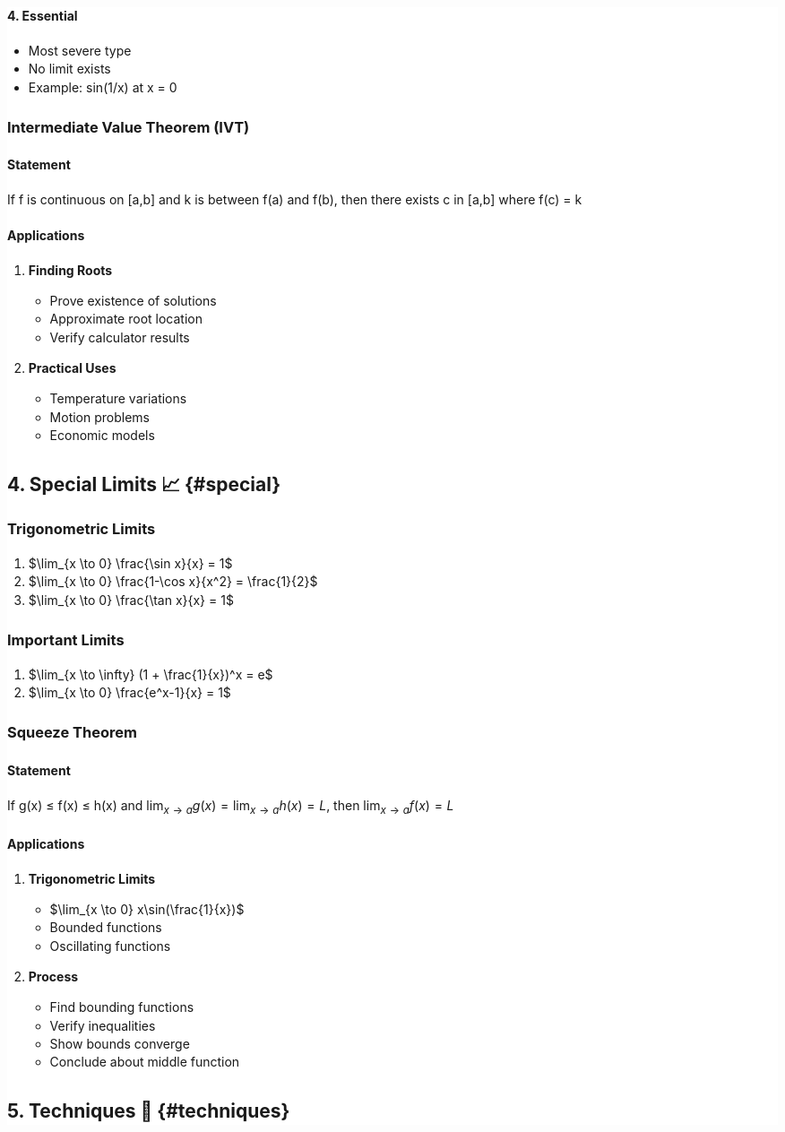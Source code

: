 #### 4. Essential
- Most severe type
- No limit exists
- Example: sin(1/x) at x = 0

### Intermediate Value Theorem (IVT)
#### Statement
If f is continuous on [a,b] and k is between f(a) and f(b), then there exists c in [a,b] where f(c) = k

#### Applications
1. **Finding Roots**
   - Prove existence of solutions
   - Approximate root location
   - Verify calculator results

2. **Practical Uses**
   - Temperature variations
   - Motion problems
   - Economic models

## 4. Special Limits 📈 {#special}

### Trigonometric Limits
1. $\lim_{x \to 0} \frac{\sin x}{x} = 1$
2. $\lim_{x \to 0} \frac{1-\cos x}{x^2} = \frac{1}{2}$
3. $\lim_{x \to 0} \frac{\tan x}{x} = 1$

### Important Limits
1. $\lim_{x \to \infty} (1 + \frac{1}{x})^x = e$
2. $\lim_{x \to 0} \frac{e^x-1}{x} = 1$

### Squeeze Theorem
#### Statement
If g(x) ≤ f(x) ≤ h(x) and $\lim_{x \to a} g(x) = \lim_{x \to a} h(x) = L$, then $\lim_{x \to a} f(x) = L$

#### Applications
1. **Trigonometric Limits**
   - $\lim_{x \to 0} x\sin(\frac{1}{x})$
   - Bounded functions
   - Oscillating functions

2. **Process**
   - Find bounding functions
   - Verify inequalities
   - Show bounds converge
   - Conclude about middle function

## 5. Techniques 🎯 {#techniques}
